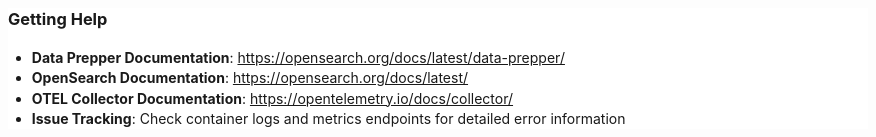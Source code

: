 ### Getting Help

- **Data Prepper Documentation**: <https://opensearch.org/docs/latest/data-prepper/>
- **OpenSearch Documentation**: <https://opensearch.org/docs/latest/>
- **OTEL Collector Documentation**: <https://opentelemetry.io/docs/collector/>
- **Issue Tracking**: Check container logs and metrics endpoints for detailed error information
